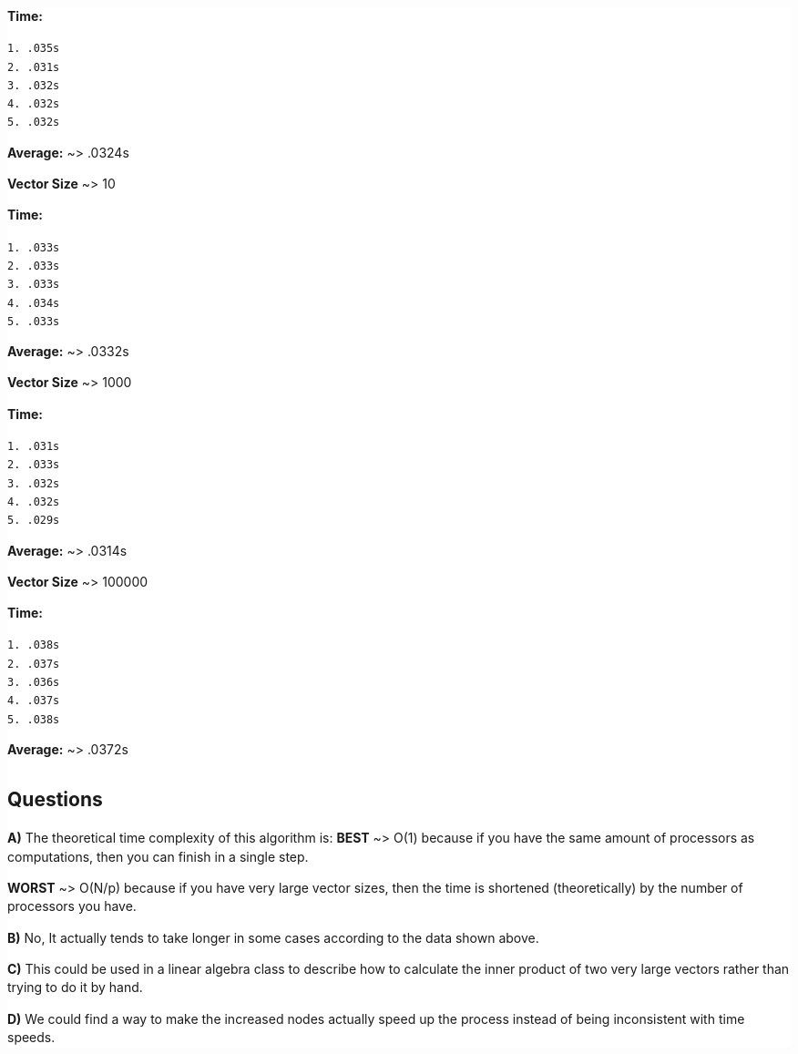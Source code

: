 **Time:**

	1. .035s
	2. .031s
	3. .032s
	4. .032s
	5. .032s
**Average:** ~> .0324s

**Vector Size** ~> 10

**Time:**

	1. .033s
	2. .033s
	3. .033s
	4. .034s
	5. .033s
**Average:** ~> .0332s

**Vector Size** ~> 1000

**Time:**

	1. .031s
	2. .033s
	3. .032s
	4. .032s
	5. .029s
**Average:** ~> .0314s

**Vector Size** ~> 100000

**Time:**

	1. .038s
	2. .037s
	3. .036s
	4. .037s
	5. .038s
**Average:** ~> .0372s

## Questions

**A)** The theoretical time complexity of this algorithm is: 
**BEST** ~> O(1) because if you have the same amount of processors as computations, then you can finish in a single step.

**WORST** ~> O(N/p) because if you have very large vector sizes, then the time is shortened (theoretically) by the number of processors you have.

**B)** No, It actually tends to take longer in some cases according to the data shown above.

**C)** This could be used in a linear algebra class to describe how to calculate the inner product of two very large vectors rather than trying to do it by hand.

**D)** We could find a way to make the increased nodes actually speed up the process instead of being inconsistent with time speeds.
